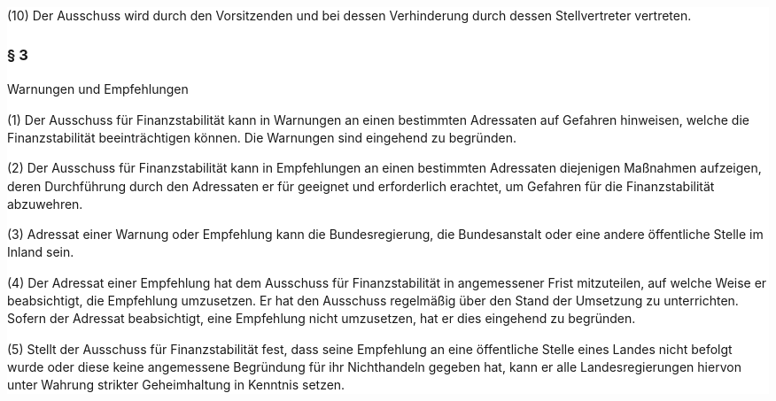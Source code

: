 (10) Der Ausschuss wird durch den Vorsitzenden und bei dessen
Verhinderung durch dessen Stellvertreter vertreten.

</div>

</div>

</div>

</div>

<span id="BJNR236910012BJNE000400000.html"></span>

### § 3  
Warnungen und Empfehlungen

<div>

<div class="jnhtml">

<div>

<div class="jurAbsatz">

(1) Der Ausschuss für Finanzstabilität kann in Warnungen an einen
bestimmten Adressaten auf Gefahren hinweisen, welche die
Finanzstabilität beeinträchtigen können. Die Warnungen sind eingehend
zu begründen.

</div>

<div class="jurAbsatz">

(2) Der Ausschuss für Finanzstabilität kann in Empfehlungen an einen
bestimmten Adressaten diejenigen Maßnahmen aufzeigen, deren Durchführung
durch den Adressaten er für geeignet und erforderlich erachtet, um
Gefahren für die Finanzstabilität abzuwehren.

</div>

<div class="jurAbsatz">

(3) Adressat einer Warnung oder Empfehlung kann die Bundesregierung, die
Bundesanstalt oder eine andere öffentliche Stelle im Inland sein.

</div>

<div class="jurAbsatz">

(4) Der Adressat einer Empfehlung hat dem Ausschuss für Finanzstabilität
in angemessener Frist mitzuteilen, auf welche Weise er beabsichtigt, die
Empfehlung umzusetzen. Er hat den Ausschuss regelmäßig über den Stand
der Umsetzung zu unterrichten. Sofern der Adressat beabsichtigt, eine
Empfehlung nicht umzusetzen, hat er dies eingehend zu begründen.

</div>

<div class="jurAbsatz">

(5) Stellt der Ausschuss für Finanzstabilität fest, dass seine
Empfehlung an eine öffentliche Stelle eines Landes nicht befolgt wurde
oder diese keine angemessene Begründung für ihr Nichthandeln gegeben
hat, kann er alle Landesregierungen hiervon unter Wahrung strikter
Geheimhaltung in Kenntnis setzen.

